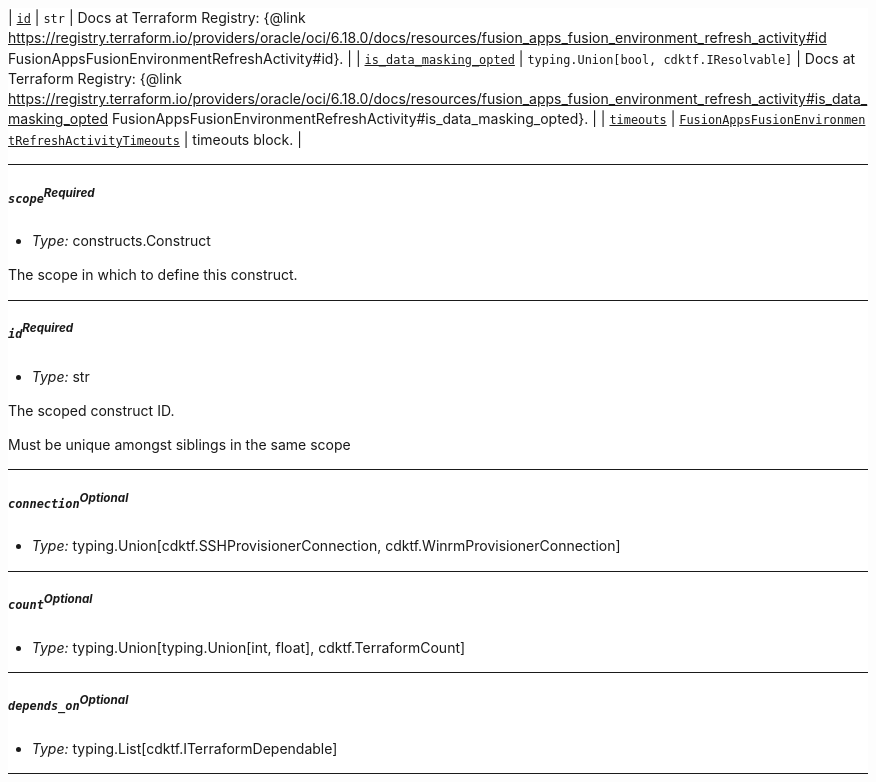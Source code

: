 | <code><a href="#rhizo-co-terraform-provider-oci.fusionAppsFusionEnvironmentRefreshActivity.FusionAppsFusionEnvironmentRefreshActivity.Initializer.parameter.id">id</a></code> | <code>str</code> | Docs at Terraform Registry: {@link https://registry.terraform.io/providers/oracle/oci/6.18.0/docs/resources/fusion_apps_fusion_environment_refresh_activity#id FusionAppsFusionEnvironmentRefreshActivity#id}. |
| <code><a href="#rhizo-co-terraform-provider-oci.fusionAppsFusionEnvironmentRefreshActivity.FusionAppsFusionEnvironmentRefreshActivity.Initializer.parameter.isDataMaskingOpted">is_data_masking_opted</a></code> | <code>typing.Union[bool, cdktf.IResolvable]</code> | Docs at Terraform Registry: {@link https://registry.terraform.io/providers/oracle/oci/6.18.0/docs/resources/fusion_apps_fusion_environment_refresh_activity#is_data_masking_opted FusionAppsFusionEnvironmentRefreshActivity#is_data_masking_opted}. |
| <code><a href="#rhizo-co-terraform-provider-oci.fusionAppsFusionEnvironmentRefreshActivity.FusionAppsFusionEnvironmentRefreshActivity.Initializer.parameter.timeouts">timeouts</a></code> | <code><a href="#rhizo-co-terraform-provider-oci.fusionAppsFusionEnvironmentRefreshActivity.FusionAppsFusionEnvironmentRefreshActivityTimeouts">FusionAppsFusionEnvironmentRefreshActivityTimeouts</a></code> | timeouts block. |

---

##### `scope`<sup>Required</sup> <a name="scope" id="rhizo-co-terraform-provider-oci.fusionAppsFusionEnvironmentRefreshActivity.FusionAppsFusionEnvironmentRefreshActivity.Initializer.parameter.scope"></a>

- *Type:* constructs.Construct

The scope in which to define this construct.

---

##### `id`<sup>Required</sup> <a name="id" id="rhizo-co-terraform-provider-oci.fusionAppsFusionEnvironmentRefreshActivity.FusionAppsFusionEnvironmentRefreshActivity.Initializer.parameter.id"></a>

- *Type:* str

The scoped construct ID.

Must be unique amongst siblings in the same scope

---

##### `connection`<sup>Optional</sup> <a name="connection" id="rhizo-co-terraform-provider-oci.fusionAppsFusionEnvironmentRefreshActivity.FusionAppsFusionEnvironmentRefreshActivity.Initializer.parameter.connection"></a>

- *Type:* typing.Union[cdktf.SSHProvisionerConnection, cdktf.WinrmProvisionerConnection]

---

##### `count`<sup>Optional</sup> <a name="count" id="rhizo-co-terraform-provider-oci.fusionAppsFusionEnvironmentRefreshActivity.FusionAppsFusionEnvironmentRefreshActivity.Initializer.parameter.count"></a>

- *Type:* typing.Union[typing.Union[int, float], cdktf.TerraformCount]

---

##### `depends_on`<sup>Optional</sup> <a name="depends_on" id="rhizo-co-terraform-provider-oci.fusionAppsFusionEnvironmentRefreshActivity.FusionAppsFusionEnvironmentRefreshActivity.Initializer.parameter.dependsOn"></a>

- *Type:* typing.List[cdktf.ITerraformDependable]

---